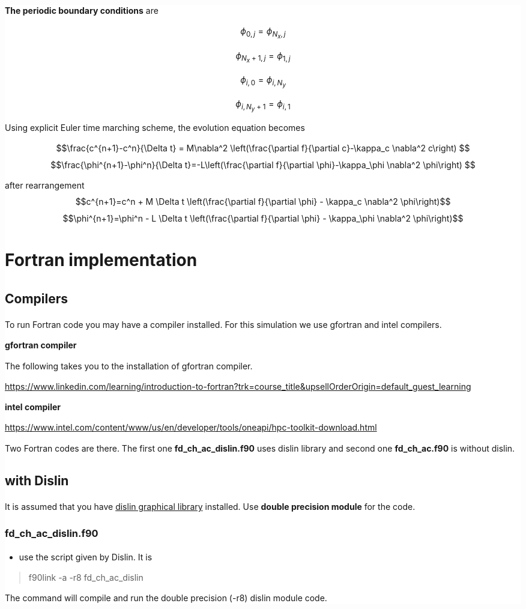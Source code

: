 **The periodic boundary conditions** are 

$$  \phi_{0,j} = \phi_{N_x,j}     $$ 

$$  \phi_{N_x+1,j} = \phi_{1,j}   $$

$$  \phi_{i,0} = \phi_{i,N_y}     $$ 

$$  \phi_{i,N_y+1} = \phi_{i,1}   $$

Using explicit Euler time marching scheme, the evolution equation becomes

$$\frac{c^{n+1}-c^n}{\Delta t} = M\nabla^2 \left(\frac{\partial f}{\partial c}-\kappa_c \nabla^2 c\right) $$
$$\frac{\phi^{n+1}-\phi^n}{\Delta t}=-L\left(\frac{\partial f}{\partial \phi}-\kappa_\phi \nabla^2 \phi\right) $$

after rearrangement
$$c^{n+1}=c^n + M \Delta t \left(\frac{\partial f}{\partial \phi} - \kappa_c \nabla^2 \phi\right)$$
$$\phi^{n+1}=\phi^n - L \Delta t \left(\frac{\partial f}{\partial \phi} - \kappa_\phi \nabla^2 \phi\right)$$


# **Fortran implementation**

## **Compilers**

To run Fortran code you may have a compiler installed. For this simulation we use gfortran and intel compilers.  

**gfortran compiler**

The following takes you to the installation of gfortran compiler.

https://www.linkedin.com/learning/introduction-to-fortran?trk=course_title&upsellOrderOrigin=default_guest_learning

**intel compiler**

https://www.intel.com/content/www/us/en/developer/tools/oneapi/hpc-toolkit-download.html

Two Fortran codes are there. The first one **fd_ch_ac_dislin.f90** uses dislin library and second one **fd_ch_ac.f90** is without dislin.

## **with Dislin**

It is assumed that you have [dislin graphical library](https://dislin.de/) installed. Use **double precision module** for the code.

### **fd_ch_ac_dislin.f90**

* use the script given by Dislin. It is

> f90link -a -r8 fd_ch_ac_dislin

The command will compile and run the double precision (-r8) dislin module code.
